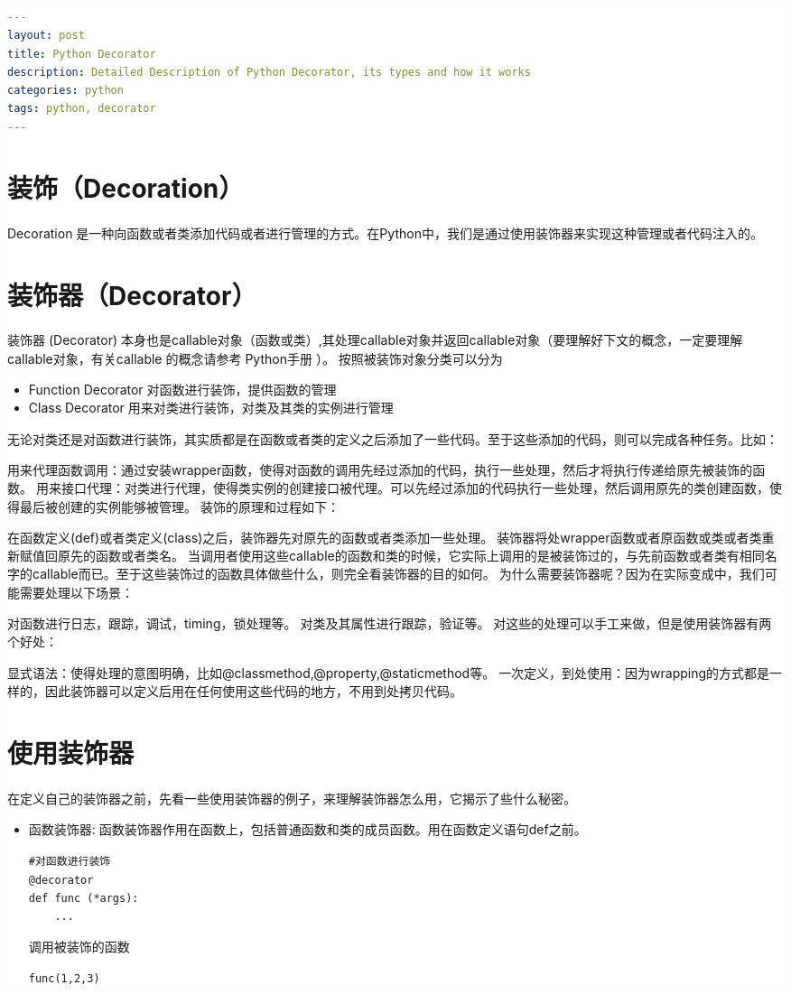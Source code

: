```yaml
---
layout: post
title: Python Decorator
description: Detailed Description of Python Decorator, its types and how it works
categories: python
tags: python, decorator
---
```


装饰（Decoration）
======
Decoration 是一种向函数或者类添加代码或者进行管理的方式。在Python中，我们是通过使用装饰器来实现这种管理或者代码注入的。

装饰器（Decorator）
======
装饰器 (Decorator) 本身也是callable对象（函数或类）,其处理callable对象并返回callable对象（要理解好下文的概念，一定要理解callable对象，有关callable 的概念请参考 Python手册 ）。 按照被装饰对象分类可以分为

   * Function Decorator 对函数进行装饰，提供函数的管理  
   * Class Decorator 用来对类进行装饰，对类及其类的实例进行管理

无论对类还是对函数进行装饰，其实质都是在函数或者类的定义之后添加了一些代码。至于这些添加的代码，则可以完成各种任务。比如：

用来代理函数调用：通过安装wrapper函数，使得对函数的调用先经过添加的代码，执行一些处理，然后才将执行传递给原先被装饰的函数。
用来接口代理：对类进行代理，使得类实例的创建接口被代理。可以先经过添加的代码执行一些处理，然后调用原先的类创建函数，使得最后被创建的实例能够被管理。
装饰的原理和过程如下：

在函数定义(def)或者类定义(class)之后，装饰器先对原先的函数或者类添加一些处理。
装饰器将处wrapper函数或者原函数或类或者类重新赋值回原先的函数或者类名。
当调用者使用这些callable的函数和类的时候，它实际上调用的是被装饰过的，与先前函数或者类有相同名字的callable而已。至于这些装饰过的函数具体做些什么，则完全看装饰器的目的如何。
为什么需要装饰器呢？因为在实际变成中，我们可能需要处理以下场景：

对函数进行日志，跟踪，调试，timing，锁处理等。
对类及其属性进行跟踪，验证等。
对这些的处理可以手工来做，但是使用装饰器有两个好处：

显式语法：使得处理的意图明确，比如@classmethod,@property,@staticmethod等。
一次定义，到处使用：因为wrapping的方式都是一样的，因此装饰器可以定义后用在任何使用这些代码的地方，不用到处拷贝代码。

使用装饰器
======

在定义自己的装饰器之前，先看一些使用装饰器的例子，来理解装饰器怎么用，它揭示了些什么秘密。

*   函数装饰器:
    函数装饰器作用在函数上，包括普通函数和类的成员函数。用在函数定义语句def之前。

        #对函数进行装饰
        @decorator
        def func (*args):
            ...


    调用被装饰的函数

        func(1,2,3)
